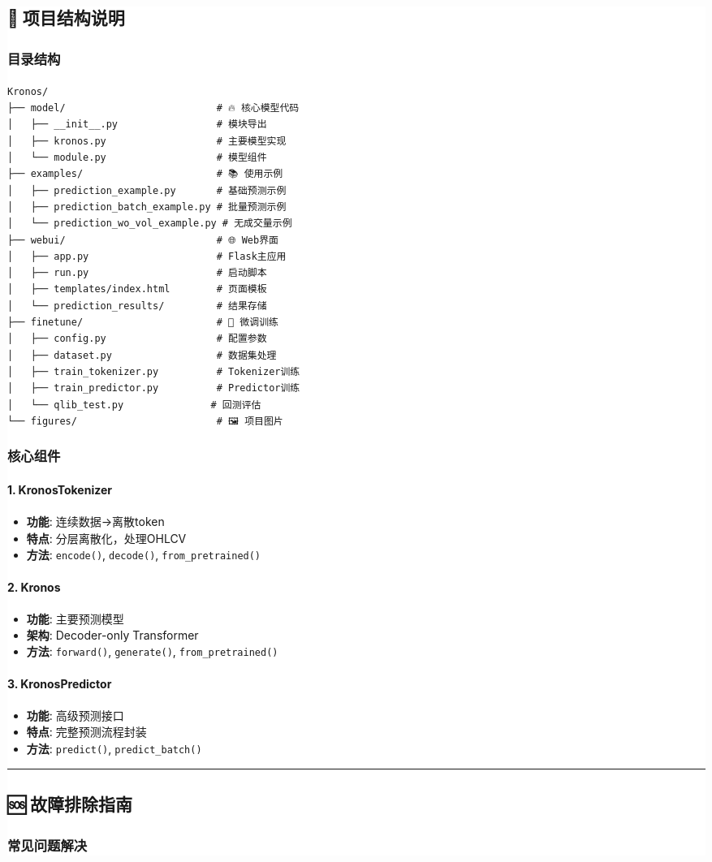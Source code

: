 ## 📁 项目结构说明

### 目录结构
```
Kronos/
├── model/                          # 🔥 核心模型代码
│   ├── __init__.py                 # 模块导出
│   ├── kronos.py                   # 主要模型实现
│   └── module.py                   # 模型组件
├── examples/                       # 📚 使用示例
│   ├── prediction_example.py       # 基础预测示例
│   ├── prediction_batch_example.py # 批量预测示例
│   └── prediction_wo_vol_example.py # 无成交量示例
├── webui/                          # 🌐 Web界面
│   ├── app.py                      # Flask主应用
│   ├── run.py                      # 启动脚本
│   ├── templates/index.html        # 页面模板
│   └── prediction_results/         # 结果存储
├── finetune/                       # 🔧 微调训练
│   ├── config.py                   # 配置参数
│   ├── dataset.py                  # 数据集处理
│   ├── train_tokenizer.py          # Tokenizer训练
│   ├── train_predictor.py          # Predictor训练
│   └── qlib_test.py               # 回测评估
└── figures/                        # 🖼️ 项目图片
```

### 核心组件

#### 1. KronosTokenizer
- **功能**: 连续数据→离散token
- **特点**: 分层离散化，处理OHLCV
- **方法**: `encode()`, `decode()`, `from_pretrained()`

#### 2. Kronos
- **功能**: 主要预测模型
- **架构**: Decoder-only Transformer
- **方法**: `forward()`, `generate()`, `from_pretrained()`

#### 3. KronosPredictor
- **功能**: 高级预测接口
- **特点**: 完整预测流程封装
- **方法**: `predict()`, `predict_batch()`

---

## 🆘 故障排除指南

### 常见问题解决

